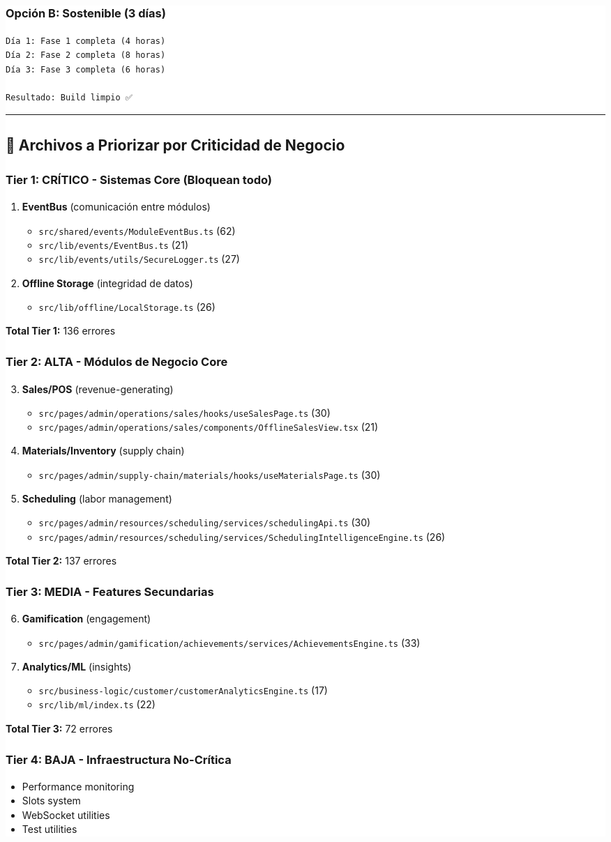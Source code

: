 ### Opción B: Sostenible (3 días)
```
Día 1: Fase 1 completa (4 horas)
Día 2: Fase 2 completa (8 horas)
Día 3: Fase 3 completa (6 horas)

Resultado: Build limpio ✅
```

---

## 🎯 Archivos a Priorizar por Criticidad de Negocio

### Tier 1: CRÍTICO - Sistemas Core (Bloquean todo)
1. **EventBus** (comunicación entre módulos)
   - `src/shared/events/ModuleEventBus.ts` (62)
   - `src/lib/events/EventBus.ts` (21)
   - `src/lib/events/utils/SecureLogger.ts` (27)

2. **Offline Storage** (integridad de datos)
   - `src/lib/offline/LocalStorage.ts` (26)

**Total Tier 1:** 136 errores

### Tier 2: ALTA - Módulos de Negocio Core
3. **Sales/POS** (revenue-generating)
   - `src/pages/admin/operations/sales/hooks/useSalesPage.ts` (30)
   - `src/pages/admin/operations/sales/components/OfflineSalesView.tsx` (21)

4. **Materials/Inventory** (supply chain)
   - `src/pages/admin/supply-chain/materials/hooks/useMaterialsPage.ts` (30)

5. **Scheduling** (labor management)
   - `src/pages/admin/resources/scheduling/services/schedulingApi.ts` (30)
   - `src/pages/admin/resources/scheduling/services/SchedulingIntelligenceEngine.ts` (26)

**Total Tier 2:** 137 errores

### Tier 3: MEDIA - Features Secundarias
6. **Gamification** (engagement)
   - `src/pages/admin/gamification/achievements/services/AchievementsEngine.ts` (33)

7. **Analytics/ML** (insights)
   - `src/business-logic/customer/customerAnalyticsEngine.ts` (17)
   - `src/lib/ml/index.ts` (22)

**Total Tier 3:** 72 errores

### Tier 4: BAJA - Infraestructura No-Crítica
- Performance monitoring
- Slots system
- WebSocket utilities
- Test utilities
